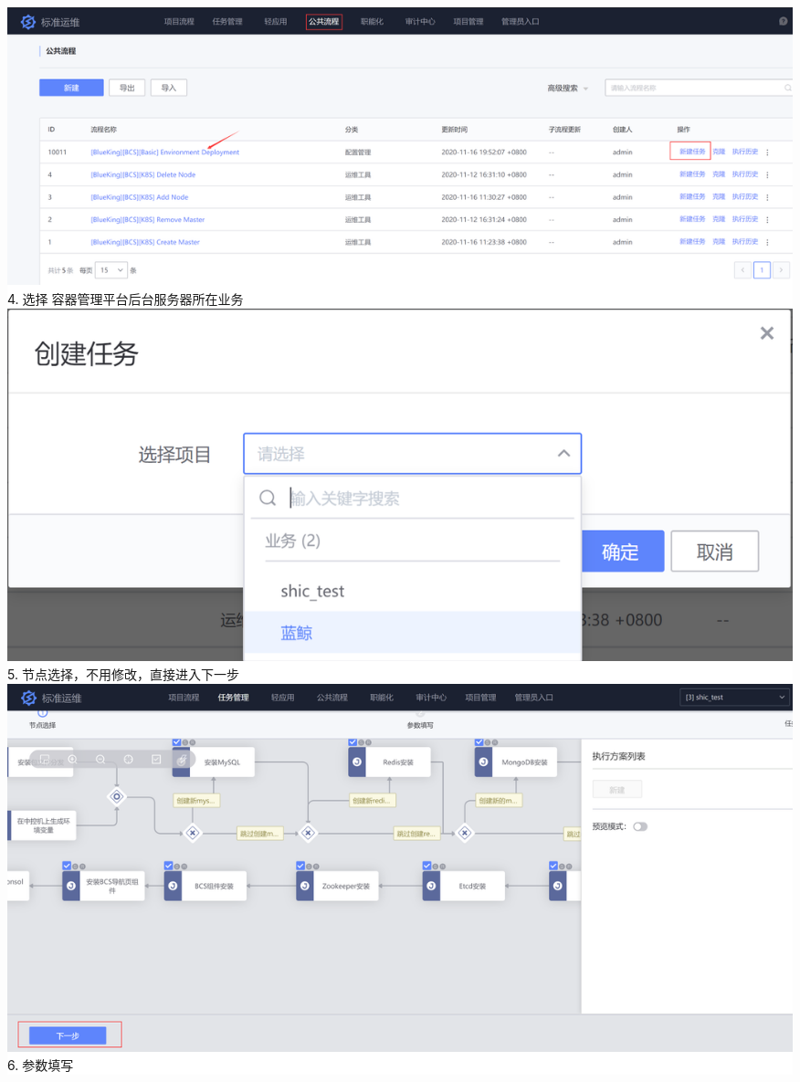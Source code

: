    ![avatar](../../assets/create_task.png)
4. 选择 容器管理平台后台服务器所在业务
   ![avatar](../../assets/select_biz.png)
5. 节点选择，不用修改，直接进入下一步
   ![avatar](../../assets/step_select.png)
6. 参数填写
